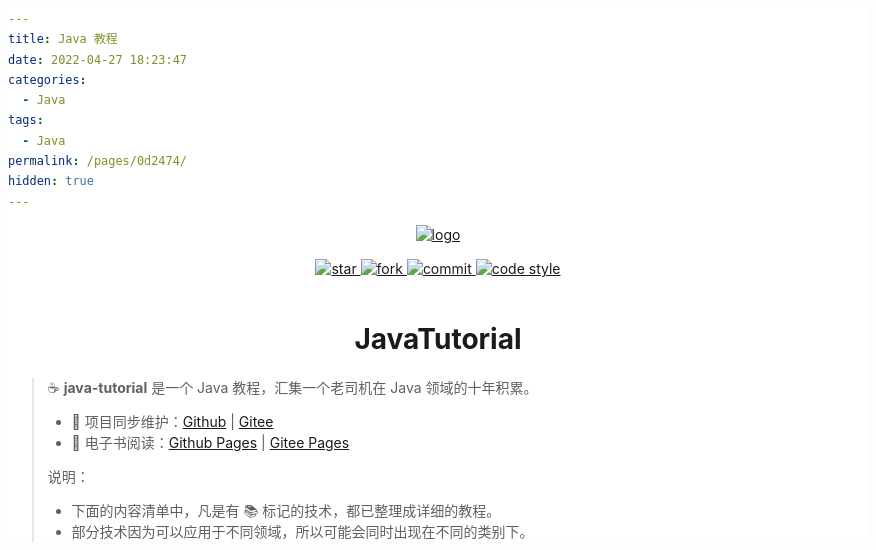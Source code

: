 ```yaml
---
title: Java 教程
date: 2022-04-27 18:23:47
categories:
  - Java
tags:
  - Java
permalink: /pages/0d2474/
hidden: true
---
```


<p align="center">
    <a href="https://dunwu.github.io/java-tutorial/" target="_blank" rel="noopener noreferrer">
        <img src="https://raw.githubusercontent.com/dunwu/images/dev/common/dunwu-logo.png" alt="logo" width="150px"/>
    </a>
</p>

<p align="center">

  <a href="https://github.com/dunwu/java-tutorial">
      <img alt="star" class="no-zoom" src="https://img.shields.io/github/stars/dunwu/java-tutorial?style=for-the-badge">
  </a>

  <a href="https://github.com/dunwu/java-tutorial">
      <img alt="fork" class="no-zoom" src="https://img.shields.io/github/forks/dunwu/java-tutorial?style=for-the-badge">
  </a>

  <a href="https://github.com/dunwu/java-tutorial/commits/master">
      <img alt="commit" class="no-zoom" src="https://img.shields.io/github/workflow/status/dunwu/java-tutorial/CI?style=for-the-badge">
  </a>

  <a href="https://creativecommons.org/licenses/by-nc-sa/4.0/deed.zh">
      <img alt="code style" class="no-zoom" src="https://img.shields.io/github/license/dunwu/java-tutorial?style=for-the-badge">
  </a>

</p>

<h1 align="center">JavaTutorial</h1>

> ☕ **java-tutorial** 是一个 Java 教程，汇集一个老司机在 Java 领域的十年积累。
>
> - 🔁 项目同步维护：[Github](https://github.com/dunwu/java-tutorial/) | [Gitee](https://gitee.com/turnon/java-tutorial/)
> - 📖 电子书阅读：[Github Pages](https://dunwu.github.io/java-tutorial/) | [Gitee Pages](https://turnon.gitee.io/java-tutorial/)
>
> 说明：
>
> - 下面的内容清单中，凡是有 📚 标记的技术，都已整理成详细的教程。
> - 部分技术因为可以应用于不同领域，所以可能会同时出现在不同的类别下。
